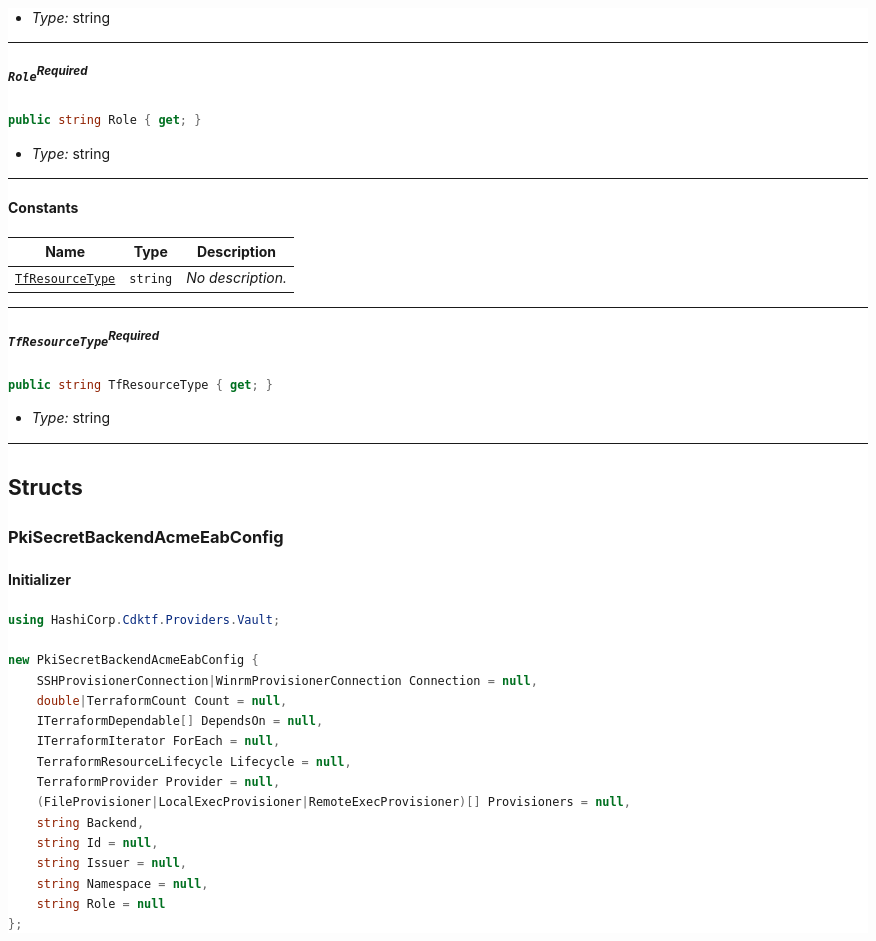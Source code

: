 - *Type:* string

---

##### `Role`<sup>Required</sup> <a name="Role" id="@cdktf/provider-vault.pkiSecretBackendAcmeEab.PkiSecretBackendAcmeEab.property.role"></a>

```csharp
public string Role { get; }
```

- *Type:* string

---

#### Constants <a name="Constants" id="Constants"></a>

| **Name** | **Type** | **Description** |
| --- | --- | --- |
| <code><a href="#@cdktf/provider-vault.pkiSecretBackendAcmeEab.PkiSecretBackendAcmeEab.property.tfResourceType">TfResourceType</a></code> | <code>string</code> | *No description.* |

---

##### `TfResourceType`<sup>Required</sup> <a name="TfResourceType" id="@cdktf/provider-vault.pkiSecretBackendAcmeEab.PkiSecretBackendAcmeEab.property.tfResourceType"></a>

```csharp
public string TfResourceType { get; }
```

- *Type:* string

---

## Structs <a name="Structs" id="Structs"></a>

### PkiSecretBackendAcmeEabConfig <a name="PkiSecretBackendAcmeEabConfig" id="@cdktf/provider-vault.pkiSecretBackendAcmeEab.PkiSecretBackendAcmeEabConfig"></a>

#### Initializer <a name="Initializer" id="@cdktf/provider-vault.pkiSecretBackendAcmeEab.PkiSecretBackendAcmeEabConfig.Initializer"></a>

```csharp
using HashiCorp.Cdktf.Providers.Vault;

new PkiSecretBackendAcmeEabConfig {
    SSHProvisionerConnection|WinrmProvisionerConnection Connection = null,
    double|TerraformCount Count = null,
    ITerraformDependable[] DependsOn = null,
    ITerraformIterator ForEach = null,
    TerraformResourceLifecycle Lifecycle = null,
    TerraformProvider Provider = null,
    (FileProvisioner|LocalExecProvisioner|RemoteExecProvisioner)[] Provisioners = null,
    string Backend,
    string Id = null,
    string Issuer = null,
    string Namespace = null,
    string Role = null
};
```
